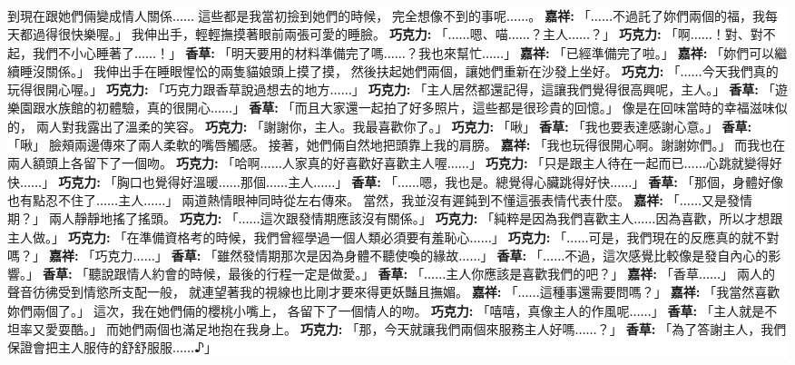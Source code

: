 到現在跟她們倆變成情人關係……
這些都是我當初撿到她們的時候，
完全想像不到的事呢……。
**嘉祥:** 「……不過託了妳們兩個的福，我每天都過得很快樂喔。」
我伸出手，輕輕撫摸著眼前兩張可愛的睡臉。
**巧克力:** 「……嗯、喵……？主人……？」
**巧克力:** 「啊……！對、對不起，我們不小心睡著了……！」
**香草:** 「明天要用的材料準備完了嗎……？我也來幫忙……」
**嘉祥:** 「已經準備完了啦。」
**嘉祥:** 「妳們可以繼續睡沒關係。」
我伸出手在睡眼惺忪的兩隻貓娘頭上摸了摸，
然後扶起她們兩個，讓她們重新在沙發上坐好。
**巧克力:** 「……今天我們真的玩得很開心喔。」
**巧克力:** 「巧克力跟香草說過想去的地方……」
**巧克力:** 「主人居然都還記得，這讓我們覺得很高興呢，主人。」
**香草:** 「遊樂園跟水族館的初體驗，真的很開心……」
**香草:** 「而且大家還一起拍了好多照片，這些都是很珍貴的回憶。」
像是在回味當時的幸福滋味似的，
兩人對我露出了溫柔的笑容。
**巧克力:** 「謝謝你，主人。我最喜歡你了。」
**巧克力:** 「啾」
**香草:** 「我也要表達感謝心意。」
**香草:** 「啾」
臉頰兩邊傳來了兩人柔軟的嘴唇觸感。
接著，她們倆自然地把頭靠上我的肩膀。
**嘉祥:** 「我也玩得很開心啊。謝謝妳們。」
而我也在兩人額頭上各留下了一個吻。
**巧克力:** 「哈啊……人家真的好喜歡好喜歡主人喔……」
**巧克力:** 「只是跟主人待在一起而已……心跳就變得好快……」
**巧克力:** 「胸口也覺得好溫暖……那個……主人……」
**香草:** 「……嗯，我也是。總覺得心臟跳得好快……」
**香草:** 「那個，身體好像也有點忍不住了……主人……」
兩道熱情眼神同時從左右傳來。
當然，我並沒有遲鈍到不懂這張表情代表什麼。
**嘉祥:** 「……又是發情期？」
兩人靜靜地搖了搖頭。
**巧克力:** 「……這次跟發情期應該沒有關係。」
**巧克力:** 「純粹是因為我們喜歡主人……因為喜歡，所以才想跟主人做。」
**巧克力:** 「在準備資格考的時候，我們曾經學過一個人類必須要有羞恥心……」
**巧克力:** 「……可是，我們現在的反應真的就不對嗎？」
**嘉祥:** 「巧克力……」
**香草:** 「雖然發情期那次是因為身體不聽使喚的緣故……」
**香草:** 「……不過，這次感覺比較像是發自內心的影響。」
**香草:** 「聽說跟情人約會的時候，最後的行程一定是做愛。」
**香草:** 「……主人你應該是喜歡我們的吧？」
**嘉祥:** 「香草……」
兩人的聲音彷彿受到情慾所支配一般，
就連望著我的視線也比剛才要來得更妖豔且撫媚。
**嘉祥:** 「……這種事還需要問嗎？」
**嘉祥:** 「我當然喜歡妳們兩個了。」
這次，我在她們倆的櫻桃小嘴上，
各留下了一個情人的吻。
**巧克力:** 「嘻嘻，真像主人的作風呢……」
**香草:** 「主人就是不坦率又愛耍酷。」
而她們兩個也滿足地抱在我身上。
**巧克力:** 「那，今天就讓我們兩個來服務主人好嗎……？」
**香草:** 「為了答謝主人，我們保證會把主人服侍的舒舒服服……♪」
